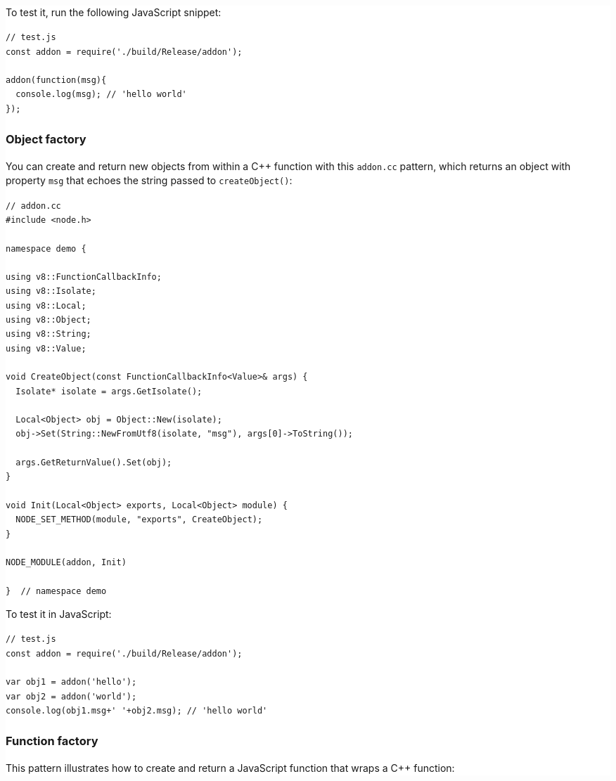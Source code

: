 To test it, run the following JavaScript snippet:

    // test.js
    const addon = require('./build/Release/addon');

    addon(function(msg){
      console.log(msg); // 'hello world'
    });


### Object factory

You can create and return new objects from within a C++ function with this
`addon.cc` pattern, which returns an object with property `msg` that echoes
the string passed to `createObject()`:

    // addon.cc
    #include <node.h>

    namespace demo {

    using v8::FunctionCallbackInfo;
    using v8::Isolate;
    using v8::Local;
    using v8::Object;
    using v8::String;
    using v8::Value;

    void CreateObject(const FunctionCallbackInfo<Value>& args) {
      Isolate* isolate = args.GetIsolate();

      Local<Object> obj = Object::New(isolate);
      obj->Set(String::NewFromUtf8(isolate, "msg"), args[0]->ToString());

      args.GetReturnValue().Set(obj);
    }

    void Init(Local<Object> exports, Local<Object> module) {
      NODE_SET_METHOD(module, "exports", CreateObject);
    }

    NODE_MODULE(addon, Init)

    }  // namespace demo

To test it in JavaScript:

    // test.js
    const addon = require('./build/Release/addon');

    var obj1 = addon('hello');
    var obj2 = addon('world');
    console.log(obj1.msg+' '+obj2.msg); // 'hello world'


### Function factory

This pattern illustrates how to create and return a JavaScript function that
wraps a C++ function:


[online]: https://v8docs.nodesource.com/
[libuv]: https://github.com/libuv/libuv
[download]: https://github.com/rvagg/node-addon-examples
[node-gyp]: https://github.com/nodejs/node-gyp
[v8 reference]: http://izs.me/v8-docs/main.html
[Embedder's Guide]: http://code.google.com/apis/v8/embed.html